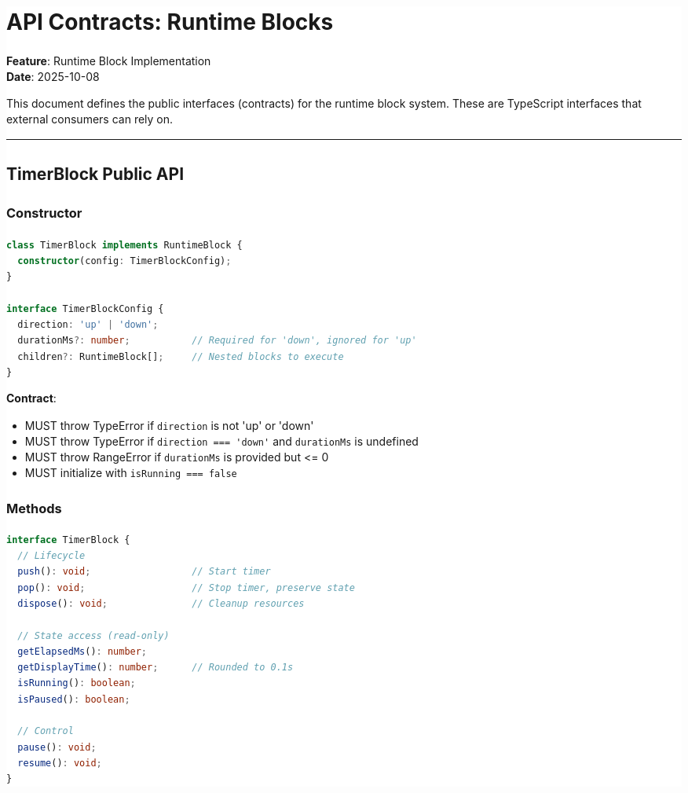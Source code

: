 # API Contracts: Runtime Blocks

**Feature**: Runtime Block Implementation  
**Date**: 2025-10-08

This document defines the public interfaces (contracts) for the runtime block system. These are TypeScript interfaces that external consumers can rely on.

---

## TimerBlock Public API

### Constructor
```typescript
class TimerBlock implements RuntimeBlock {
  constructor(config: TimerBlockConfig);
}

interface TimerBlockConfig {
  direction: 'up' | 'down';
  durationMs?: number;           // Required for 'down', ignored for 'up'
  children?: RuntimeBlock[];     // Nested blocks to execute
}
```

**Contract**:
- MUST throw TypeError if `direction` is not 'up' or 'down'
- MUST throw TypeError if `direction === 'down'` and `durationMs` is undefined
- MUST throw RangeError if `durationMs` is provided but <= 0
- MUST initialize with `isRunning === false`

### Methods
```typescript
interface TimerBlock {
  // Lifecycle
  push(): void;                  // Start timer
  pop(): void;                   // Stop timer, preserve state
  dispose(): void;               // Cleanup resources
  
  // State access (read-only)
  getElapsedMs(): number;
  getDisplayTime(): number;      // Rounded to 0.1s
  isRunning(): boolean;
  isPaused(): boolean;
  
  // Control
  pause(): void;
  resume(): void;
}
```
